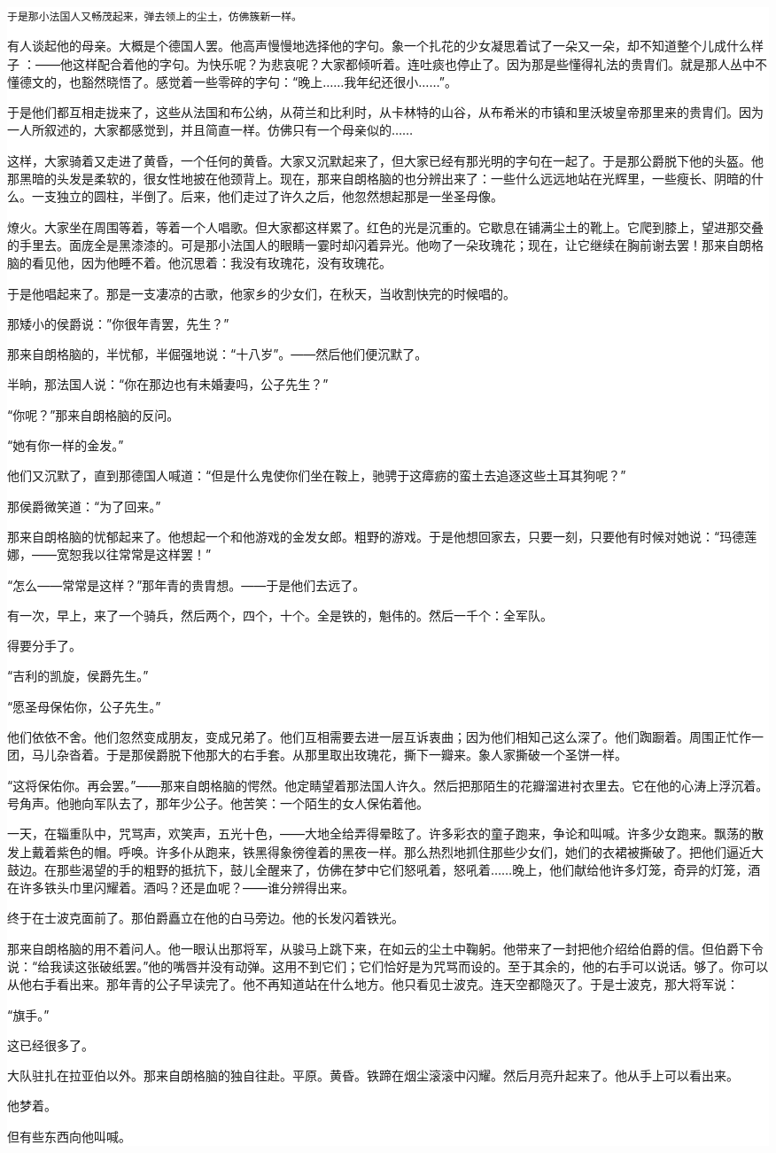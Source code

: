     于是那小法国人又畅茂起来，弹去领上的尘土，仿佛簇新一样。 

   有人谈起他的母亲。大概是个德国人罢。他高声慢慢地选择他的字句。象一个扎花的少女凝思着试了一朵又一朵，却不知道整个儿成什么样子 ：——他这样配合着他的字句。为快乐呢？为悲哀呢？大家都倾听着。连吐痰也停止了。因为那是些懂得礼法的贵胄们。就是那人丛中不懂德文的，也豁然晓悟了。感觉着一些零碎的字句：“晚上……我年纪还很小……”。 

   于是他们都互相走拢来了，这些从法国和布公纳，从荷兰和比利时，从卡林特的山谷，从布希米的市镇和里沃坡皇帝那里来的贵胄们。因为一人所叙述的，大家都感觉到，并且简直一样。仿佛只有一个母亲似的…… 

   这样，大家骑着又走进了黄昏，一个任何的黄昏。大家又沉默起来了，但大家已经有那光明的字句在一起了。于是那公爵脱下他的头盔。他那黑暗的头发是柔软的，很女性地披在他颈背上。现在，那来自朗格脑的也分辨出来了：一些什么远远地站在光辉里，一些瘦长、阴暗的什么。一支独立的圆柱，半倒了。后来，他们走过了许久之后，他忽然想起那是一坐圣母像。 

   燎火。大家坐在周围等着，等着一个人唱歌。但大家都这样累了。红色的光是沉重的。它歇息在铺满尘土的靴上。它爬到膝上，望进那交叠的手里去。面庞全是黑漆漆的。可是那小法国人的眼睛一霎时却闪着异光。他吻了一朵玫瑰花；现在，让它继续在胸前谢去罢！那来自朗格脑的看见他，因为他睡不着。他沉思着：我没有玫瑰花，没有玫瑰花。 

   于是他唱起来了。那是一支凄凉的古歌，他家乡的少女们，在秋天，当收割快完的时候唱的。 

   那矮小的侯爵说：”你很年青罢，先生？” 

   那来自朗格脑的，半忧郁，半倔强地说：“十八岁”。——然后他们便沉默了。 

   半晌，那法国人说：“你在那边也有未婚妻吗，公子先生？” 

   “你呢？”那来自朗格脑的反问。 

   “她有你一样的金发。” 

   他们又沉默了，直到那德国人喊道：“但是什么鬼使你们坐在鞍上，驰骋于这瘴疬的蛮土去追逐这些土耳其狗呢？” 

   那侯爵微笑道：“为了回来。” 

   那来自朗格脑的忧郁起来了。他想起一个和他游戏的金发女郎。粗野的游戏。于是他想回家去，只要一刻，只要他有时候对她说：“玛德莲娜，——宽恕我以往常常是这样罢！” 

   “怎么——常常是这样？”那年青的贵胄想。——于是他们去远了。 

   有一次，早上，来了一个骑兵，然后两个，四个，十个。全是铁的，魁伟的。然后一千个：全军队。 

   得要分手了。 

   “吉利的凯旋，侯爵先生。” 

   “愿圣母保佑你，公子先生。” 

   他们依依不舍。他们忽然变成朋友，变成兄弟了。他们互相需要去进一层互诉衷曲；因为他们相知己这么深了。他们踟蹰着。周围正忙作一团，马儿杂沓着。于是那侯爵脱下他那大的右手套。从那里取出玫瑰花，撕下一瓣来。象人家撕破一个圣饼一样。 

   “这将保佑你。再会罢。”——那来自朗格脑的愕然。他定睛望着那法国人许久。然后把那陌生的花瓣溜进衬衣里去。它在他的心涛上浮沉着。号角声。他驰向军队去了，那年少公子。他苦笑：一个陌生的女人保佑着他。 

   一天，在辎重队中，咒骂声，欢笑声，五光十色，——大地全给弄得晕眩了。许多彩衣的童子跑来，争论和叫喊。许多少女跑来。飘荡的散发上戴着紫色的帽。呼唤。许多仆从跑来，铁黑得象徬徨着的黑夜一样。那么热烈地抓住那些少女们，她们的衣裙被撕破了。把他们逼近大鼓边。在那些渴望的手的粗野的抵抗下，鼓儿全醒来了，仿佛在梦中它们怒吼着，怒吼着……晚上，他们献给他许多灯笼，奇异的灯笼，酒在许多铁头巾里闪耀着。酒吗？还是血呢？——谁分辨得出来。 

   终于在士波克面前了。那伯爵矗立在他的白马旁边。他的长发闪着铁光。 

   那来自朗格脑的用不着问人。他一眼认出那将军，从骏马上跳下来，在如云的尘土中鞠躬。他带来了一封把他介绍给伯爵的信。但伯爵下令说：“给我读这张破纸罢。”他的嘴唇并没有动弹。这用不到它们；它们恰好是为咒骂而设的。至于其余的，他的右手可以说话。够了。你可以从他右手看出来。那年青的公子早读完了。他不再知道站在什么地方。他只看见士波克。连天空都隐灭了。于是士波克，那大将军说： 

   “旗手。” 

   这已经很多了。 

   大队驻扎在拉亚伯以外。那来自朗格脑的独自往赴。平原。黄昏。铁蹄在烟尘滚滚中闪耀。然后月亮升起来了。他从手上可以看出来。 

   他梦着。 

   但有些东西向他叫喊。 
